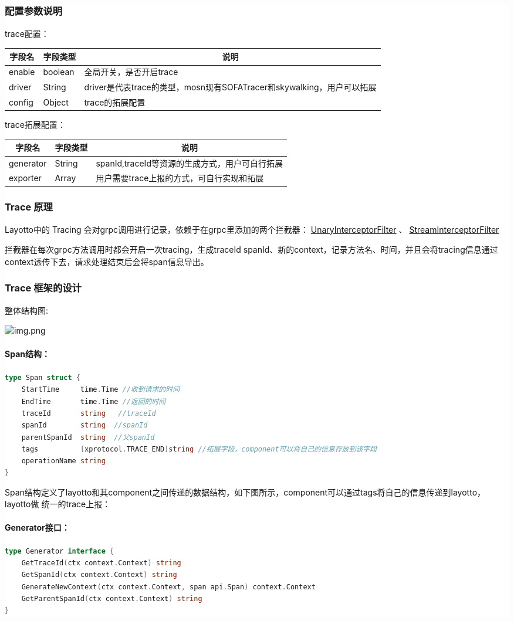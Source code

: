 ### 配置参数说明

trace配置：

| 字段名 | 字段类型 | 说明 |
|  ----  | ----  | ---- |
| enable  | boolean | 全局开关，是否开启trace|
| driver  | String | driver是代表trace的类型，mosn现有SOFATracer和skywalking，用户可以拓展|
| config  | Object | trace的拓展配置 |

trace拓展配置：

| 字段名 | 字段类型 | 说明 |
|  ----  | ----  | ---- |
| generator  | String | spanId,traceId等资源的生成方式，用户可自行拓展|
| exporter  | Array | 用户需要trace上报的方式，可自行实现和拓展|

### Trace 原理

Layotto中的 Tracing 会对grpc调用进行记录，依赖于在grpc里添加的两个拦截器： [UnaryInterceptorFilter](https://github.com/mosn/layotto/blob/main/diagnostics/grpc_tracing.go) 、 [StreamInterceptorFilter](https://github.com/mosn/layotto/blob/main/diagnostics/grpc_tracing.go)

拦截器在每次grpc方法调用时都会开启一次tracing，生成traceId spanId、新的context，记录方法名、时间，并且会将tracing信息通过context透传下去，请求处理结束后会将span信息导出。


### Trace 框架的设计
整体结构图:

![img.png](../../../img/trace/structure.png)

#### Span结构：

```go
type Span struct {
    StartTime     time.Time //收到请求的时间
    EndTime       time.Time //返回的时间
    traceId       string   //traceId
    spanId        string  //spanId
    parentSpanId  string  //父spanId
    tags          [xprotocol.TRACE_END]string //拓展字段，component可以将自己的信息存放到该字段
    operationName string
}
```
Span结构定义了layotto和其component之间传递的数据结构，如下图所示，component可以通过tags将自己的信息传递到layotto，layotto做
统一的trace上报：

#### Generator接口：

```go
type Generator interface {
    GetTraceId(ctx context.Context) string
    GetSpanId(ctx context.Context) string
    GenerateNewContext(ctx context.Context, span api.Span) context.Context
    GetParentSpanId(ctx context.Context) string
}
```
